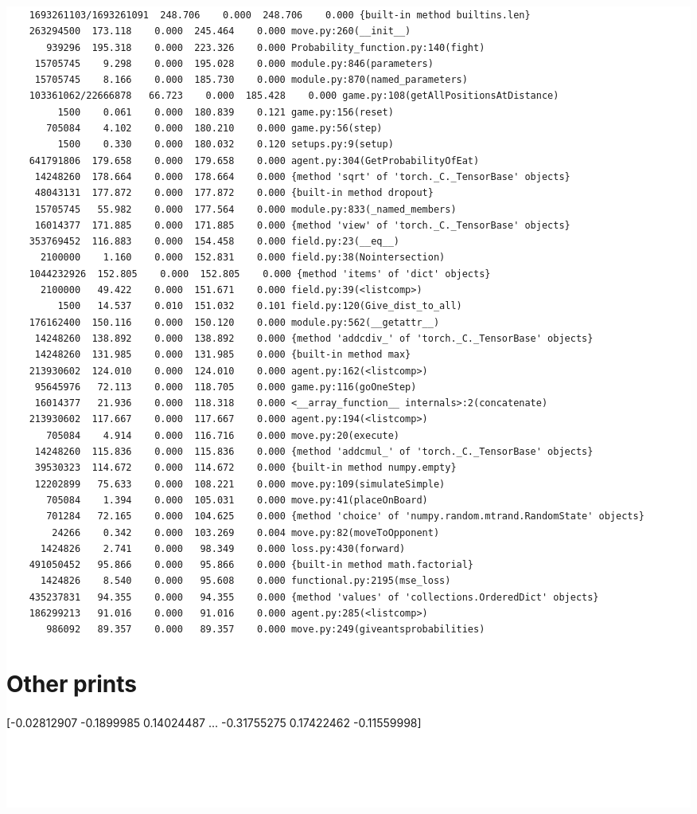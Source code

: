         1693261103/1693261091  248.706    0.000  248.706    0.000 {built-in method builtins.len}
        263294500  173.118    0.000  245.464    0.000 move.py:260(__init__)
           939296  195.318    0.000  223.326    0.000 Probability_function.py:140(fight)
         15705745    9.298    0.000  195.028    0.000 module.py:846(parameters)
         15705745    8.166    0.000  185.730    0.000 module.py:870(named_parameters)
        103361062/22666878   66.723    0.000  185.428    0.000 game.py:108(getAllPositionsAtDistance)
             1500    0.061    0.000  180.839    0.121 game.py:156(reset)
           705084    4.102    0.000  180.210    0.000 game.py:56(step)
             1500    0.330    0.000  180.032    0.120 setups.py:9(setup)
        641791806  179.658    0.000  179.658    0.000 agent.py:304(GetProbabilityOfEat)
         14248260  178.664    0.000  178.664    0.000 {method 'sqrt' of 'torch._C._TensorBase' objects}
         48043131  177.872    0.000  177.872    0.000 {built-in method dropout}
         15705745   55.982    0.000  177.564    0.000 module.py:833(_named_members)
         16014377  171.885    0.000  171.885    0.000 {method 'view' of 'torch._C._TensorBase' objects}
        353769452  116.883    0.000  154.458    0.000 field.py:23(__eq__)
          2100000    1.160    0.000  152.831    0.000 field.py:38(Nointersection)
        1044232926  152.805    0.000  152.805    0.000 {method 'items' of 'dict' objects}
          2100000   49.422    0.000  151.671    0.000 field.py:39(<listcomp>)
             1500   14.537    0.010  151.032    0.101 field.py:120(Give_dist_to_all)
        176162400  150.116    0.000  150.120    0.000 module.py:562(__getattr__)
         14248260  138.892    0.000  138.892    0.000 {method 'addcdiv_' of 'torch._C._TensorBase' objects}
         14248260  131.985    0.000  131.985    0.000 {built-in method max}
        213930602  124.010    0.000  124.010    0.000 agent.py:162(<listcomp>)
         95645976   72.113    0.000  118.705    0.000 game.py:116(goOneStep)
         16014377   21.936    0.000  118.318    0.000 <__array_function__ internals>:2(concatenate)
        213930602  117.667    0.000  117.667    0.000 agent.py:194(<listcomp>)
           705084    4.914    0.000  116.716    0.000 move.py:20(execute)
         14248260  115.836    0.000  115.836    0.000 {method 'addcmul_' of 'torch._C._TensorBase' objects}
         39530323  114.672    0.000  114.672    0.000 {built-in method numpy.empty}
         12202899   75.633    0.000  108.221    0.000 move.py:109(simulateSimple)
           705084    1.394    0.000  105.031    0.000 move.py:41(placeOnBoard)
           701284   72.165    0.000  104.625    0.000 {method 'choice' of 'numpy.random.mtrand.RandomState' objects}
            24266    0.342    0.000  103.269    0.004 move.py:82(moveToOpponent)
          1424826    2.741    0.000   98.349    0.000 loss.py:430(forward)
        491050452   95.866    0.000   95.866    0.000 {built-in method math.factorial}
          1424826    8.540    0.000   95.608    0.000 functional.py:2195(mse_loss)
        435237831   94.355    0.000   94.355    0.000 {method 'values' of 'collections.OrderedDict' objects}
        186299213   91.016    0.000   91.016    0.000 agent.py:285(<listcomp>)
           986092   89.357    0.000   89.357    0.000 move.py:249(giveantsprobabilities)


# Other prints

[-0.02812907 -0.1899985   0.14024487 ... -0.31755275  0.17422462
 -0.11559998]

 <br /> 
 <br /> 
 <br /> 
 <br />

